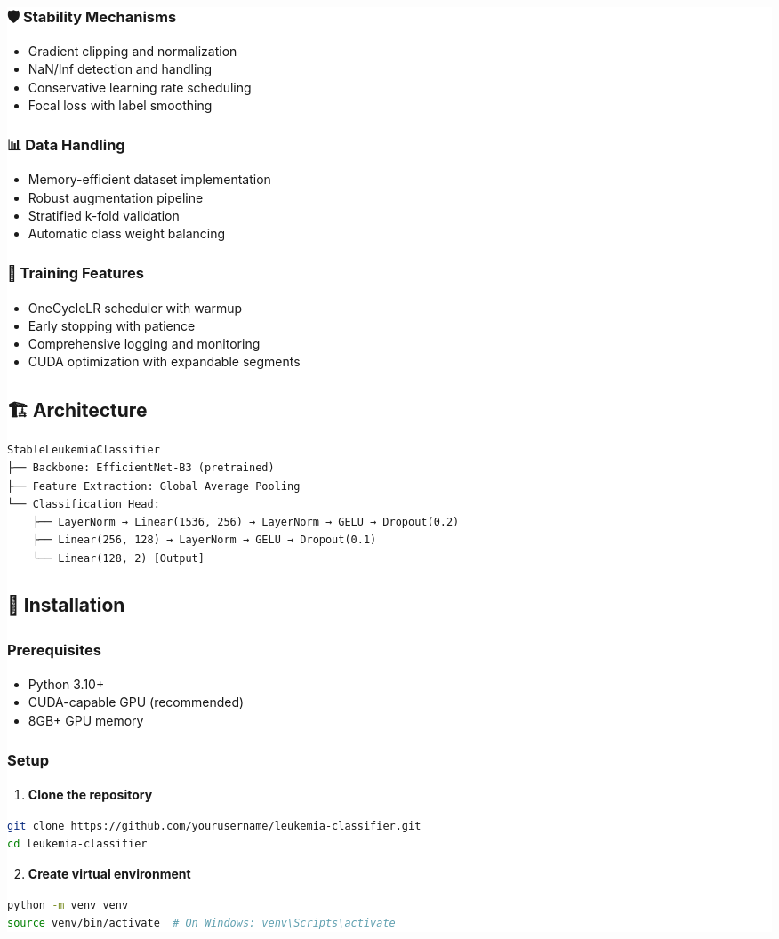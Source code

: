 ### 🛡️ Stability Mechanisms
- Gradient clipping and normalization
- NaN/Inf detection and handling
- Conservative learning rate scheduling
- Focal loss with label smoothing

### 📊 Data Handling
- Memory-efficient dataset implementation
- Robust augmentation pipeline
- Stratified k-fold validation
- Automatic class weight balancing

### 🔧 Training Features
- OneCycleLR scheduler with warmup
- Early stopping with patience
- Comprehensive logging and monitoring
- CUDA optimization with expandable segments

## 🏗️ Architecture

```
StableLeukemiaClassifier
├── Backbone: EfficientNet-B3 (pretrained)
├── Feature Extraction: Global Average Pooling
└── Classification Head:
    ├── LayerNorm → Linear(1536, 256) → LayerNorm → GELU → Dropout(0.2)
    ├── Linear(256, 128) → LayerNorm → GELU → Dropout(0.1)
    └── Linear(128, 2) [Output]
```

## 🚀 Installation

### Prerequisites
- Python 3.10+
- CUDA-capable GPU (recommended)
- 8GB+ GPU memory

### Setup

1. **Clone the repository**
```bash
git clone https://github.com/yourusername/leukemia-classifier.git
cd leukemia-classifier
```

2. **Create virtual environment**
```bash
python -m venv venv
source venv/bin/activate  # On Windows: venv\Scripts\activate
```
